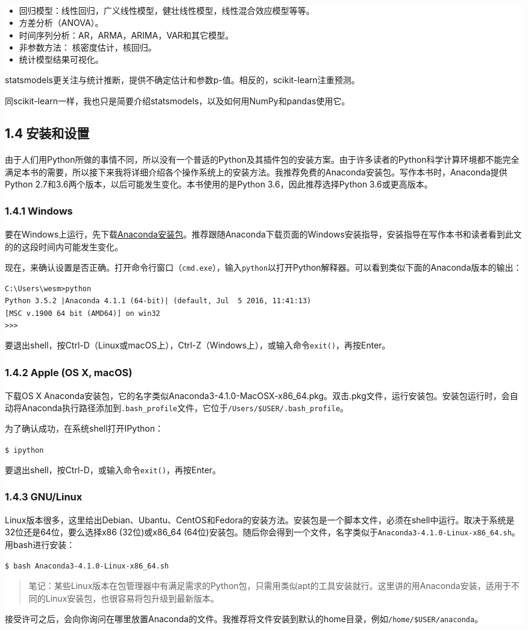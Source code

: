* 回归模型：线性回归，广义线性模型，健壮线性模型，线性混合效应模型等等。
* 方差分析（ANOVA）。
* 时间序列分析：AR，ARMA，ARIMA，VAR和其它模型。
* 非参数方法： 核密度估计，核回归。
* 统计模型结果可视化。

statsmodels更关注与统计推断，提供不确定估计和参数p-值。相反的，scikit-learn注重预测。

同scikit-learn一样，我也只是简要介绍statsmodels，以及如何用NumPy和pandas使用它。

## 1.4 安装和设置

由于人们用Python所做的事情不同，所以没有一个普适的Python及其插件包的安装方案。由于许多读者的Python科学计算环境都不能完全满足本书的需要，所以接下来我将详细介绍各个操作系统上的安装方法。我推荐免费的Anaconda安装包。写作本书时，Anaconda提供Python 2.7和3.6两个版本，以后可能发生变化。本书使用的是Python 3.6，因此推荐选择Python 3.6或更高版本。

### 1.4.1 Windows

要在Windows上运行，先下载[Anaconda安装包](https://www.anaconda.com/download/)。推荐跟随Anaconda下载页面的Windows安装指导，安装指导在写作本书和读者看到此文的的这段时间内可能发生变化。

现在，来确认设置是否正确。打开命令行窗口（`cmd.exe`），输入`python`以打开Python解释器。可以看到类似下面的Anaconda版本的输出：

```text
C:\Users\wesm>python
Python 3.5.2 |Anaconda 4.1.1 (64-bit)| (default, Jul  5 2016, 11:41:13)
[MSC v.1900 64 bit (AMD64)] on win32
>>>
```

要退出shell，按Ctrl-D（Linux或macOS上），Ctrl-Z（Windows上），或输入命令`exit()`，再按Enter。

### 1.4.2 Apple \(OS X, macOS\)

下载OS X Anaconda安装包，它的名字类似Anaconda3-4.1.0-MacOSX-x86\_64.pkg。双击.pkg文件，运行安装包。安装包运行时，会自动将Anaconda执行路径添加到`.bash_profile`文件，它位于`/Users/$USER/.bash_profile`。

为了确认成功，在系统shell打开IPython：

```text
$ ipython
```

要退出shell，按Ctrl-D，或输入命令`exit()`，再按Enter。

### 1.4.3 GNU/Linux

Linux版本很多，这里给出Debian、Ubantu、CentOS和Fedora的安装方法。安装包是一个脚本文件，必须在shell中运行。取决于系统是32位还是64位，要么选择x86 \(32位\)或x86\_64 \(64位\)安装包。随后你会得到一个文件，名字类似于`Anaconda3-4.1.0-Linux-x86_64.sh`。用bash进行安装：

```text
$ bash Anaconda3-4.1.0-Linux-x86_64.sh
```

> 笔记：某些Linux版本在包管理器中有满足需求的Python包，只需用类似apt的工具安装就行。这里讲的用Anaconda安装，适用于不同的Linux安装包，也很容易将包升级到最新版本。

接受许可之后，会向你询问在哪里放置Anaconda的文件。我推荐将文件安装到默认的home目录，例如`/home/$USER/anaconda`。
